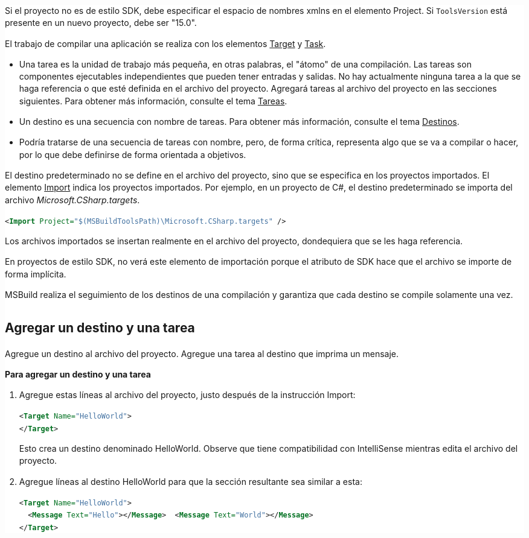 Si el proyecto no es de estilo SDK, debe especificar el espacio de nombres xmlns en el elemento Project. Si `ToolsVersion` está presente en un nuevo proyecto, debe ser "15.0".

El trabajo de compilar una aplicación se realiza con los elementos [Target](../msbuild/target-element-msbuild.md) y [Task](../msbuild/task-element-msbuild.md).

- Una tarea es la unidad de trabajo más pequeña, en otras palabras, el "átomo" de una compilación. Las tareas son componentes ejecutables independientes que pueden tener entradas y salidas. No hay actualmente ninguna tarea a la que se haga referencia o que esté definida en el archivo del proyecto. Agregará tareas al archivo del proyecto en las secciones siguientes. Para obtener más información, consulte el tema [Tareas](../msbuild/msbuild-tasks.md).

- Un destino es una secuencia con nombre de tareas. Para obtener más información, consulte el tema [Destinos](../msbuild/msbuild-targets.md).
- Podría tratarse de una secuencia de tareas con nombre, pero, de forma crítica, representa algo que se va a compilar o hacer, por lo que debe definirse de forma orientada a objetivos.

El destino predeterminado no se define en el archivo del proyecto, sino que se especifica en los proyectos importados. El elemento [Import](../msbuild/import-element-msbuild.md) indica los proyectos importados. Por ejemplo, en un proyecto de C#, el destino predeterminado se importa del archivo *Microsoft.CSharp.targets*.

```xml
<Import Project="$(MSBuildToolsPath)\Microsoft.CSharp.targets" />
```

Los archivos importados se insertan realmente en el archivo del proyecto, dondequiera que se les haga referencia.

En proyectos de estilo SDK, no verá este elemento de importación porque el atributo de SDK hace que el archivo se importe de forma implícita.

MSBuild realiza el seguimiento de los destinos de una compilación y garantiza que cada destino se compile solamente una vez.

## <a name="add-a-target-and-a-task"></a>Agregar un destino y una tarea

 Agregue un destino al archivo del proyecto. Agregue una tarea al destino que imprima un mensaje.

**Para agregar un destino y una tarea**

1. Agregue estas líneas al archivo del proyecto, justo después de la instrucción Import:

    ```xml
    <Target Name="HelloWorld">
    </Target>
    ```

    Esto crea un destino denominado HelloWorld. Observe que tiene compatibilidad con IntelliSense mientras edita el archivo del proyecto.

2. Agregue líneas al destino HelloWorld para que la sección resultante sea similar a esta:

    ```xml
    <Target Name="HelloWorld">
      <Message Text="Hello"></Message>  <Message Text="World"></Message>
    </Target>
    ```
